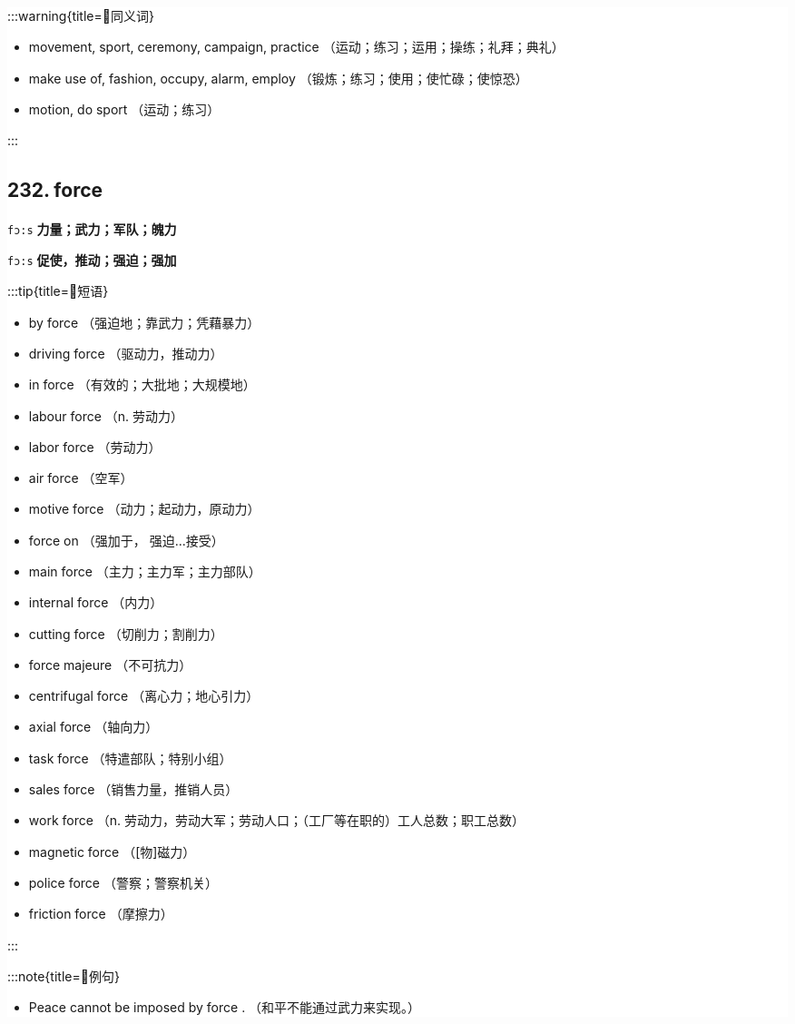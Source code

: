 :::warning{title=🤔同义词}

- movement, sport, ceremony, campaign, practice （运动；练习；运用；操练；礼拜；典礼）

- make use of, fashion, occupy, alarm, employ （锻炼；练习；使用；使忙碌；使惊恐）

- motion, do sport （运动；练习）

:::


## 232. force

`fɔ:s`  **力量；武力；军队；魄力**

`fɔ:s`  **促使，推动；强迫；强加**

:::tip{title=🤩短语}

- by force （强迫地；靠武力；凭藉暴力）

- driving force （驱动力，推动力）

- in force （有效的；大批地；大规模地）

- labour force （n. 劳动力）

- labor force （劳动力）

- air force （空军）

- motive force （动力；起动力，原动力）

- force on （强加于， 强迫...接受）

- main force （主力；主力军；主力部队）

- internal force （内力）

- cutting force （切削力；割削力）

- force majeure （不可抗力）

- centrifugal force （离心力；地心引力）

- axial force （轴向力）

- task force （特遣部队；特别小组）

- sales force （销售力量，推销人员）

- work force （n. 劳动力，劳动大军；劳动人口；（工厂等在职的）工人总数；职工总数）

- magnetic force （[物]磁力）

- police force （警察；警察机关）

- friction force （摩擦力）

:::

:::note{title=🎤例句}

- Peace cannot be imposed by force . （和平不能通过武力来实现。）
